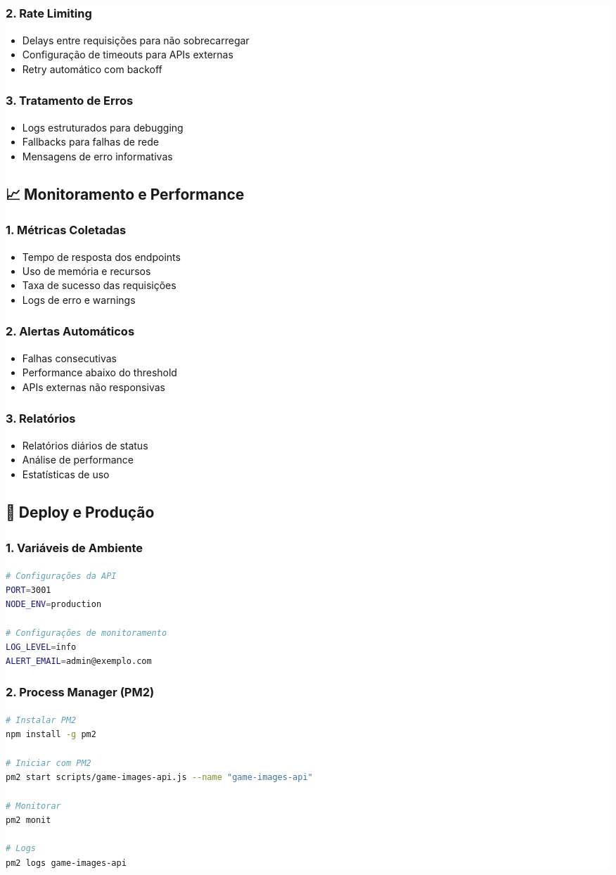 ### 2. Rate Limiting

- Delays entre requisições para não sobrecarregar
- Configuração de timeouts para APIs externas
- Retry automático com backoff

### 3. Tratamento de Erros

- Logs estruturados para debugging
- Fallbacks para falhas de rede
- Mensagens de erro informativas

## 📈 Monitoramento e Performance

### 1. Métricas Coletadas

- Tempo de resposta dos endpoints
- Uso de memória e recursos
- Taxa de sucesso das requisições
- Logs de erro e warnings

### 2. Alertas Automáticos

- Falhas consecutivas
- Performance abaixo do threshold
- APIs externas não responsivas

### 3. Relatórios

- Relatórios diários de status
- Análise de performance
- Estatísticas de uso

## 🚀 Deploy e Produção

### 1. Variáveis de Ambiente

```bash
# Configurações da API
PORT=3001
NODE_ENV=production

# Configurações de monitoramento
LOG_LEVEL=info
ALERT_EMAIL=admin@exemplo.com
```

### 2. Process Manager (PM2)

```bash
# Instalar PM2
npm install -g pm2

# Iniciar com PM2
pm2 start scripts/game-images-api.js --name "game-images-api"

# Monitorar
pm2 monit

# Logs
pm2 logs game-images-api
```
